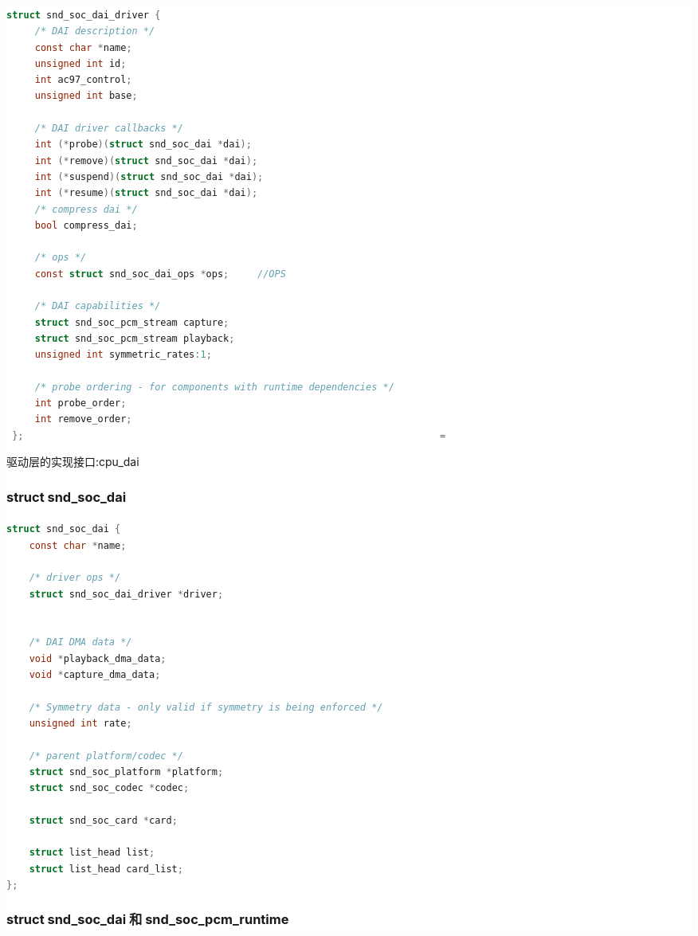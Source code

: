 ``` C
struct snd_soc_dai_driver {
     /* DAI description */
     const char *name;
     unsigned int id;
     int ac97_control;
     unsigned int base;

     /* DAI driver callbacks */
     int (*probe)(struct snd_soc_dai *dai);
     int (*remove)(struct snd_soc_dai *dai);
     int (*suspend)(struct snd_soc_dai *dai);
     int (*resume)(struct snd_soc_dai *dai);
     /* compress dai */
     bool compress_dai;

     /* ops */
     const struct snd_soc_dai_ops *ops;     //OPS

     /* DAI capabilities */
     struct snd_soc_pcm_stream capture;
     struct snd_soc_pcm_stream playback;
     unsigned int symmetric_rates:1;

     /* probe ordering - for components with runtime dependencies */
     int probe_order;
     int remove_order;
 };                                                                         =
```

驱动层的实现接口:cpu_dai


### struct snd_soc_dai

``` C
struct snd_soc_dai {
    const char *name;

    /* driver ops */
    struct snd_soc_dai_driver *driver;


    /* DAI DMA data */
    void *playback_dma_data;
    void *capture_dma_data;

    /* Symmetry data - only valid if symmetry is being enforced */
    unsigned int rate;

    /* parent platform/codec */
    struct snd_soc_platform *platform;
    struct snd_soc_codec *codec;

    struct snd_soc_card *card;

    struct list_head list;
    struct list_head card_list;
};

```
### struct snd_soc_dai 和 snd_soc_pcm_runtime
